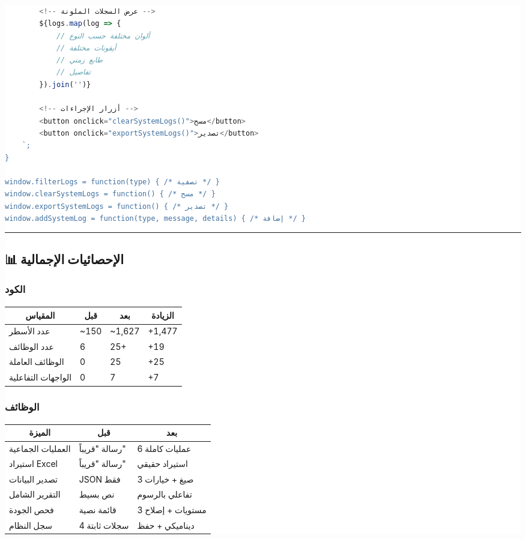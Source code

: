 ```javascript
        <!-- عرض السجلات الملونة -->
        ${logs.map(log => {
            // ألوان مختلفة حسب النوع
            // أيقونات مختلفة
            // طابع زمني
            // تفاصيل
        }).join('')}
        
        <!-- أزرار الإجراءات -->
        <button onclick="clearSystemLogs()">مسح</button>
        <button onclick="exportSystemLogs()">تصدير</button>
    `;
}

window.filterLogs = function(type) { /* تصفية */ }
window.clearSystemLogs = function() { /* مسح */ }
window.exportSystemLogs = function() { /* تصدير */ }
window.addSystemLog = function(type, message, details) { /* إضافة */ }
```

---

## 📊 الإحصائيات الإجمالية

### الكود

| المقياس | قبل | بعد | الزيادة |
|---------|-----|-----|---------|
| عدد الأسطر | ~150 | ~1,627 | +1,477 |
| عدد الوظائف | 6 | 25+ | +19 |
| الوظائف العاملة | 0 | 25 | +25 |
| الواجهات التفاعلية | 0 | 7 | +7 |

### الوظائف

| الميزة | قبل | بعد |
|-------|-----|-----|
| العمليات الجماعية | رسالة "قريباً" | 6 عمليات كاملة |
| استيراد Excel | رسالة "قريباً" | استيراد حقيقي |
| تصدير البيانات | JSON فقط | 3 صيغ + خيارات |
| التقرير الشامل | نص بسيط | تفاعلي بالرسوم |
| فحص الجودة | قائمة نصية | 3 مستويات + إصلاح |
| سجل النظام | 4 سجلات ثابتة | ديناميكي + حفظ |
